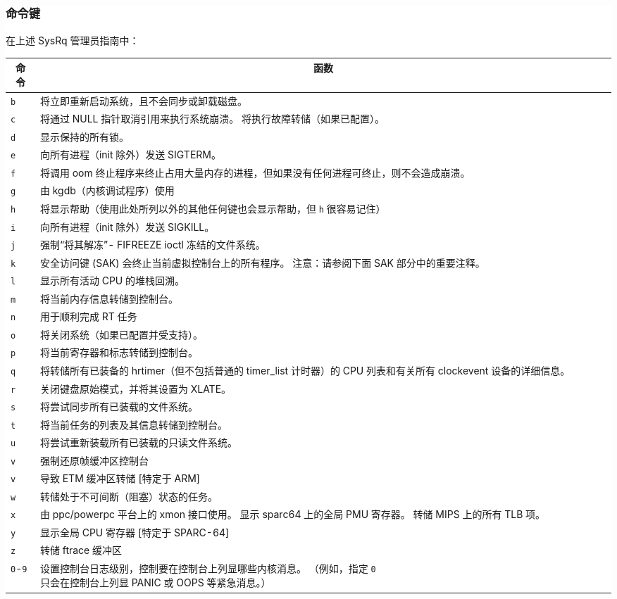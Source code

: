 ### <a name="command-keys"></a>命令键
在上述 SysRq 管理员指南中：

|命令| 函数
| ------| ----------- |
|``b``  |   将立即重新启动系统，且不会同步或卸载磁盘。
|``c``  |   将通过 NULL 指针取消引用来执行系统崩溃。 将执行故障转储（如果已配置）。
|``d``  |   显示保持的所有锁。
|``e``  |   向所有进程（init 除外）发送 SIGTERM。
|``f``  |   将调用 oom 终止程序来终止占用大量内存的进程，但如果没有任何进程可终止，则不会造成崩溃。
|``g``  |   由 kgdb（内核调试程序）使用
|``h``  |   将显示帮助（使用此处所列以外的其他任何键也会显示帮助，但 ``h`` 很容易记住）
|``i``  |    向所有进程（init 除外）发送 SIGKILL。
|``j``  |    强制“将其解冻”- FIFREEZE ioctl 冻结的文件系统。
|``k``  |    安全访问键 (SAK) 会终止当前虚拟控制台上的所有程序。 注意：请参阅下面 SAK 部分中的重要注释。
|``l``  |    显示所有活动 CPU 的堆栈回溯。
|``m``  |    将当前内存信息转储到控制台。
|``n``  |    用于顺利完成 RT 任务
|``o``  |    将关闭系统（如果已配置并受支持）。
|``p``  |    将当前寄存器和标志转储到控制台。
|``q``  |    将转储所有已装备的 hrtimer（但不包括普通的 timer_list 计时器）的 CPU 列表和有关所有 clockevent 设备的详细信息。
|``r``  |    关闭键盘原始模式，并将其设置为 XLATE。
|``s``  |    将尝试同步所有已装载的文件系统。
|``t``  |    将当前任务的列表及其信息转储到控制台。
|``u``  |    将尝试重新装载所有已装载的只读文件系统。
|``v``  |    强制还原帧缓冲区控制台
|``v``  |    导致 ETM 缓冲区转储 [特定于 ARM]
|``w``  |    转储处于不可间断（阻塞）状态的任务。
|``x``  |    由 ppc/powerpc 平台上的 xmon 接口使用。 显示 sparc64 上的全局 PMU 寄存器。 转储 MIPS 上的所有 TLB 项。
|``y``  |    显示全局 CPU 寄存器 [特定于 SPARC-64]
|``z``  |    转储 ftrace 缓冲区
|``0``-``9`` | 设置控制台日志级别，控制要在控制台上列显哪些内核消息。 （例如，指定 ``0`` 只会在控制台上列显 PANIC 或 OOPS 等紧急消息。）
